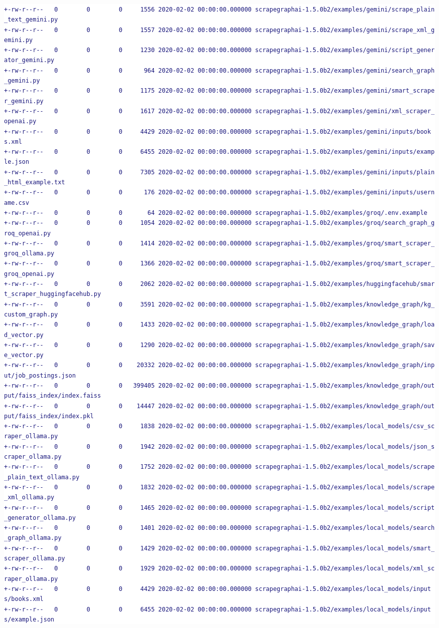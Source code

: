 ```diff
+-rw-r--r--   0        0        0     1556 2020-02-02 00:00:00.000000 scrapegraphai-1.5.0b2/examples/gemini/scrape_plain_text_gemini.py
+-rw-r--r--   0        0        0     1557 2020-02-02 00:00:00.000000 scrapegraphai-1.5.0b2/examples/gemini/scrape_xml_gemini.py
+-rw-r--r--   0        0        0     1230 2020-02-02 00:00:00.000000 scrapegraphai-1.5.0b2/examples/gemini/script_generator_gemini.py
+-rw-r--r--   0        0        0      964 2020-02-02 00:00:00.000000 scrapegraphai-1.5.0b2/examples/gemini/search_graph_gemini.py
+-rw-r--r--   0        0        0     1175 2020-02-02 00:00:00.000000 scrapegraphai-1.5.0b2/examples/gemini/smart_scraper_gemini.py
+-rw-r--r--   0        0        0     1617 2020-02-02 00:00:00.000000 scrapegraphai-1.5.0b2/examples/gemini/xml_scraper_openai.py
+-rw-r--r--   0        0        0     4429 2020-02-02 00:00:00.000000 scrapegraphai-1.5.0b2/examples/gemini/inputs/books.xml
+-rw-r--r--   0        0        0     6455 2020-02-02 00:00:00.000000 scrapegraphai-1.5.0b2/examples/gemini/inputs/example.json
+-rw-r--r--   0        0        0     7305 2020-02-02 00:00:00.000000 scrapegraphai-1.5.0b2/examples/gemini/inputs/plain_html_example.txt
+-rw-r--r--   0        0        0      176 2020-02-02 00:00:00.000000 scrapegraphai-1.5.0b2/examples/gemini/inputs/username.csv
+-rw-r--r--   0        0        0       64 2020-02-02 00:00:00.000000 scrapegraphai-1.5.0b2/examples/groq/.env.example
+-rw-r--r--   0        0        0     1054 2020-02-02 00:00:00.000000 scrapegraphai-1.5.0b2/examples/groq/search_graph_groq_openai.py
+-rw-r--r--   0        0        0     1414 2020-02-02 00:00:00.000000 scrapegraphai-1.5.0b2/examples/groq/smart_scraper_groq_ollama.py
+-rw-r--r--   0        0        0     1366 2020-02-02 00:00:00.000000 scrapegraphai-1.5.0b2/examples/groq/smart_scraper_groq_openai.py
+-rw-r--r--   0        0        0     2062 2020-02-02 00:00:00.000000 scrapegraphai-1.5.0b2/examples/huggingfacehub/smart_scraper_huggingfacehub.py
+-rw-r--r--   0        0        0     3591 2020-02-02 00:00:00.000000 scrapegraphai-1.5.0b2/examples/knowledge_graph/kg_custom_graph.py
+-rw-r--r--   0        0        0     1433 2020-02-02 00:00:00.000000 scrapegraphai-1.5.0b2/examples/knowledge_graph/load_vector.py
+-rw-r--r--   0        0        0     1290 2020-02-02 00:00:00.000000 scrapegraphai-1.5.0b2/examples/knowledge_graph/save_vector.py
+-rw-r--r--   0        0        0    20332 2020-02-02 00:00:00.000000 scrapegraphai-1.5.0b2/examples/knowledge_graph/input/job_postings.json
+-rw-r--r--   0        0        0   399405 2020-02-02 00:00:00.000000 scrapegraphai-1.5.0b2/examples/knowledge_graph/output/faiss_index/index.faiss
+-rw-r--r--   0        0        0    14447 2020-02-02 00:00:00.000000 scrapegraphai-1.5.0b2/examples/knowledge_graph/output/faiss_index/index.pkl
+-rw-r--r--   0        0        0     1838 2020-02-02 00:00:00.000000 scrapegraphai-1.5.0b2/examples/local_models/csv_scraper_ollama.py
+-rw-r--r--   0        0        0     1942 2020-02-02 00:00:00.000000 scrapegraphai-1.5.0b2/examples/local_models/json_scraper_ollama.py
+-rw-r--r--   0        0        0     1752 2020-02-02 00:00:00.000000 scrapegraphai-1.5.0b2/examples/local_models/scrape_plain_text_ollama.py
+-rw-r--r--   0        0        0     1832 2020-02-02 00:00:00.000000 scrapegraphai-1.5.0b2/examples/local_models/scrape_xml_ollama.py
+-rw-r--r--   0        0        0     1465 2020-02-02 00:00:00.000000 scrapegraphai-1.5.0b2/examples/local_models/script_generator_ollama.py
+-rw-r--r--   0        0        0     1401 2020-02-02 00:00:00.000000 scrapegraphai-1.5.0b2/examples/local_models/search_graph_ollama.py
+-rw-r--r--   0        0        0     1429 2020-02-02 00:00:00.000000 scrapegraphai-1.5.0b2/examples/local_models/smart_scraper_ollama.py
+-rw-r--r--   0        0        0     1929 2020-02-02 00:00:00.000000 scrapegraphai-1.5.0b2/examples/local_models/xml_scraper_ollama.py
+-rw-r--r--   0        0        0     4429 2020-02-02 00:00:00.000000 scrapegraphai-1.5.0b2/examples/local_models/inputs/books.xml
+-rw-r--r--   0        0        0     6455 2020-02-02 00:00:00.000000 scrapegraphai-1.5.0b2/examples/local_models/inputs/example.json
```